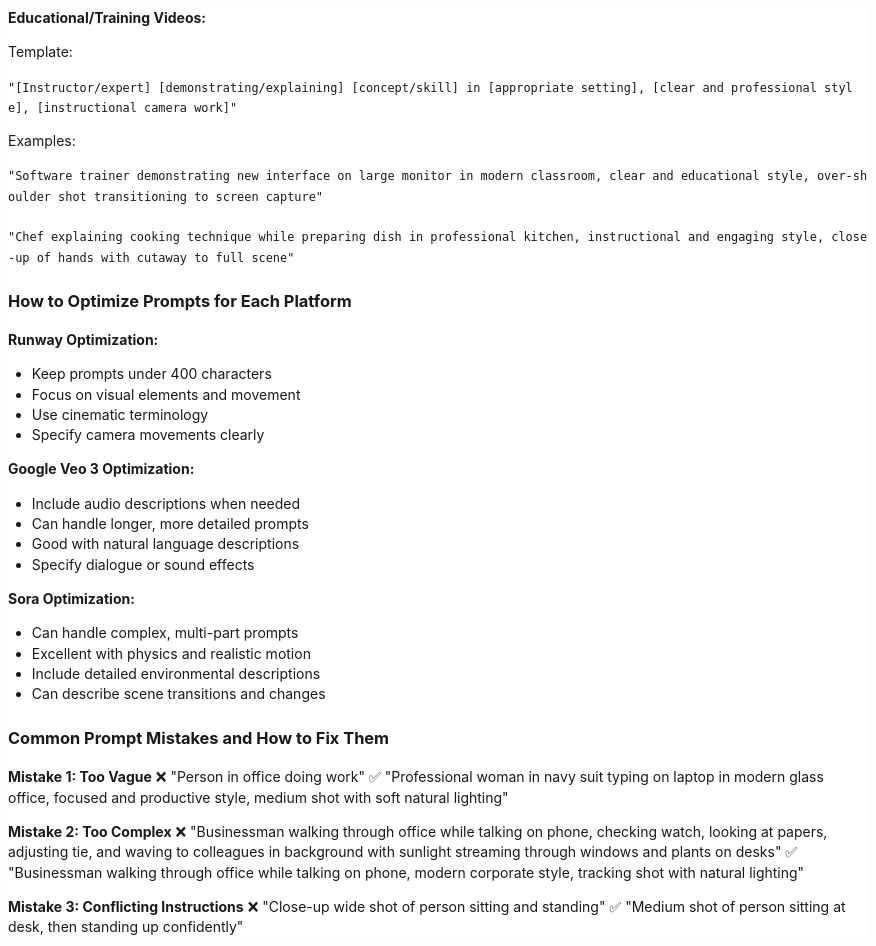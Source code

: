 **Educational/Training Videos:**

Template:
```
"[Instructor/expert] [demonstrating/explaining] [concept/skill] in [appropriate setting], [clear and professional style], [instructional camera work]"
```

Examples:
```
"Software trainer demonstrating new interface on large monitor in modern classroom, clear and educational style, over-shoulder shot transitioning to screen capture"

"Chef explaining cooking technique while preparing dish in professional kitchen, instructional and engaging style, close-up of hands with cutaway to full scene"
```

### How to Optimize Prompts for Each Platform

**Runway Optimization:**
- Keep prompts under 400 characters
- Focus on visual elements and movement
- Use cinematic terminology
- Specify camera movements clearly

**Google Veo 3 Optimization:**
- Include audio descriptions when needed
- Can handle longer, more detailed prompts
- Good with natural language descriptions
- Specify dialogue or sound effects

**Sora Optimization:**
- Can handle complex, multi-part prompts
- Excellent with physics and realistic motion
- Include detailed environmental descriptions
- Can describe scene transitions and changes

### Common Prompt Mistakes and How to Fix Them

**Mistake 1: Too Vague**
❌ "Person in office doing work"
✅ "Professional woman in navy suit typing on laptop in modern glass office, focused and productive style, medium shot with soft natural lighting"

**Mistake 2: Too Complex**
❌ "Businessman walking through office while talking on phone, checking watch, looking at papers, adjusting tie, and waving to colleagues in background with sunlight streaming through windows and plants on desks"
✅ "Businessman walking through office while talking on phone, modern corporate style, tracking shot with natural lighting"

**Mistake 3: Conflicting Instructions**
❌ "Close-up wide shot of person sitting and standing"
✅ "Medium shot of person sitting at desk, then standing up confidently"
